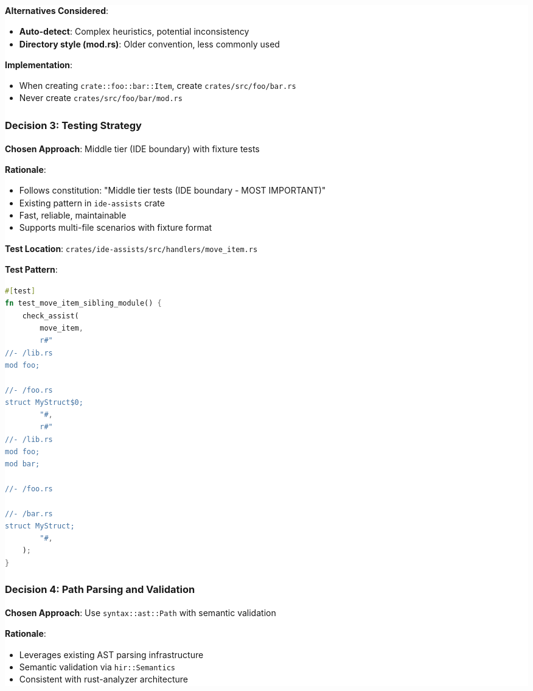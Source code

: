 **Alternatives Considered**:
- **Auto-detect**: Complex heuristics, potential inconsistency
- **Directory style (mod.rs)**: Older convention, less commonly used

**Implementation**:
- When creating `crate::foo::bar::Item`, create `crates/src/foo/bar.rs`
- Never create `crates/src/foo/bar/mod.rs`

### Decision 3: Testing Strategy

**Chosen Approach**: Middle tier (IDE boundary) with fixture tests

**Rationale**:
- Follows constitution: "Middle tier tests (IDE boundary - MOST IMPORTANT)"
- Existing pattern in `ide-assists` crate
- Fast, reliable, maintainable
- Supports multi-file scenarios with fixture format

**Test Location**: `crates/ide-assists/src/handlers/move_item.rs`

**Test Pattern**:
```rust
#[test]
fn test_move_item_sibling_module() {
    check_assist(
        move_item,
        r#"
//- /lib.rs
mod foo;

//- /foo.rs
struct MyStruct$0;
        "#,
        r#"
//- /lib.rs
mod foo;
mod bar;

//- /foo.rs

//- /bar.rs
struct MyStruct;
        "#,
    );
}
```

### Decision 4: Path Parsing and Validation

**Chosen Approach**: Use `syntax::ast::Path` with semantic validation

**Rationale**:
- Leverages existing AST parsing infrastructure
- Semantic validation via `hir::Semantics`
- Consistent with rust-analyzer architecture
